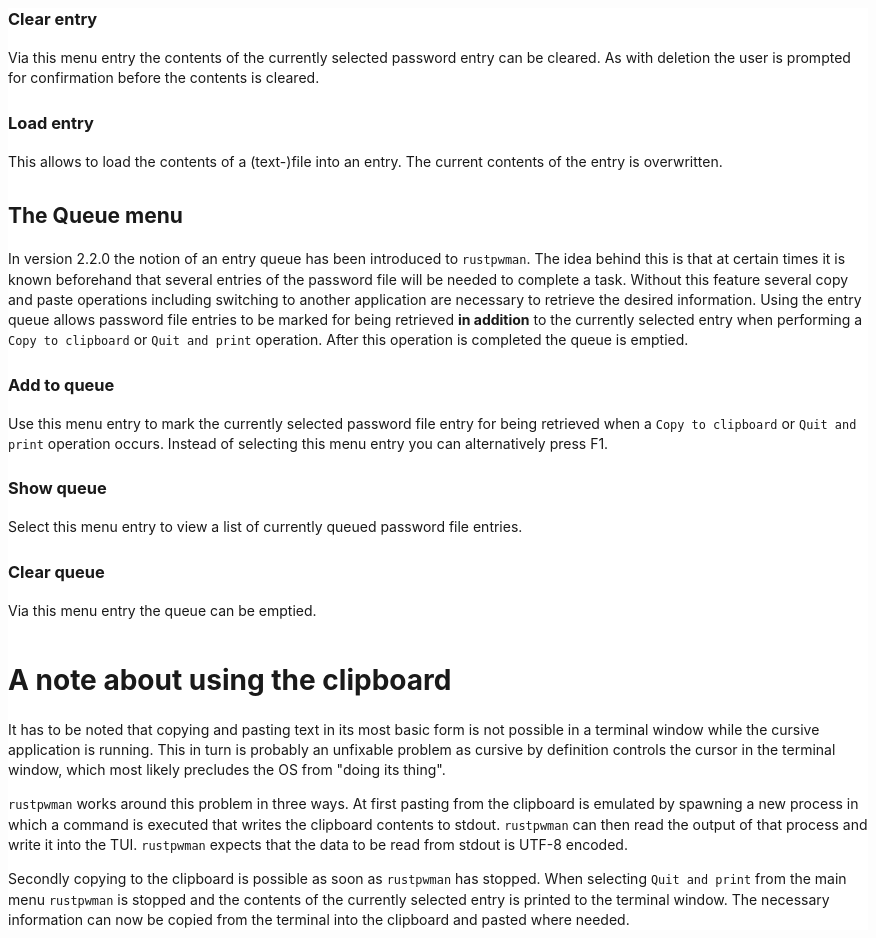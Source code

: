 ### Clear entry

Via this menu entry the contents of the currently selected password entry can be cleared. As with deletion the user is prompted for confirmation before the contents is cleared.

### Load entry

This allows to load the contents of a (text-)file into an entry. The current contents of the entry is overwritten.

## The Queue menu

In version 2.2.0 the notion of an entry queue has been introduced to `rustpwman`. The idea behind this is that at certain times it is known beforehand that several entries of the
password file will be needed to complete a task. Without this feature several copy and paste operations including switching to another application are necessary to retrieve the
desired information. Using the entry queue allows password file entries to be marked for being retrieved **in addition** to the currently selected entry when performing a
`Copy to clipboard` or `Quit and print` operation. After this operation is completed the queue is emptied.

### Add to queue

Use this menu entry to mark the currently selected password file entry for being retrieved when a `Copy to clipboard` or `Quit and print` operation occurs. Instead of selecting this menu entry you can alternatively press F1.

### Show queue

Select this menu entry to view a list of currently queued password file entries.

### Clear queue

Via this menu entry the queue can be emptied.

# A note about using the clipboard

It has to be noted that copying and pasting text in its most basic form is not possible in a terminal window while the cursive application is running. This in turn is probably
an unfixable problem as cursive by definition controls the cursor in the terminal window, which most likely precludes the OS from "doing its thing".

`rustpwman` works around this problem in three ways. At first pasting from the clipboard is emulated by spawning a new process in which a command is executed that writes the clipboard contents to stdout. `rustpwman` can then read the output of that process and write it into the TUI. `rustpwman` expects that the data to be read from stdout is UTF-8 encoded.

Secondly copying to the clipboard is possible as soon as `rustpwman` has stopped. When selecting `Quit and print` from the main menu `rustpwman` is stopped and the contents of the currently selected entry is printed to the terminal window. The necessary information can now be copied from the terminal into the clipboard and pasted where needed.
